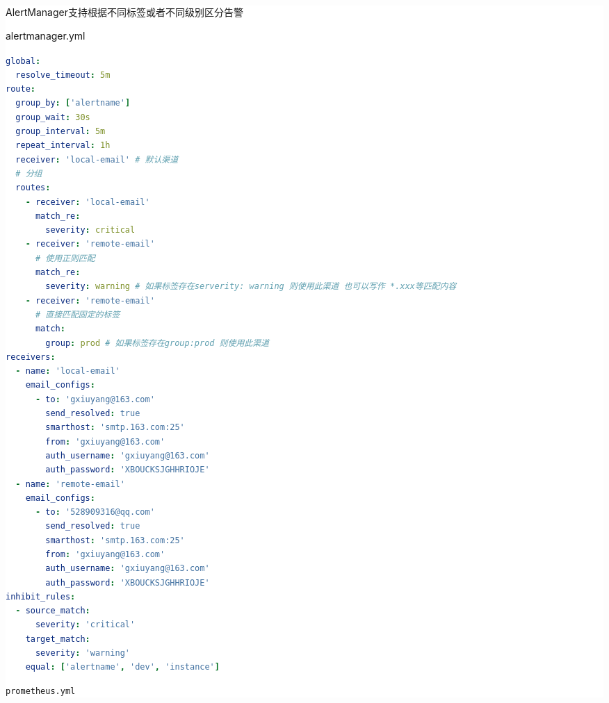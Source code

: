 AlertManager支持根据不同标签或者不同级别区分告警

alertmanager.yml

```yaml
global:
  resolve_timeout: 5m
route:
  group_by: ['alertname']
  group_wait: 30s
  group_interval: 5m
  repeat_interval: 1h
  receiver: 'local-email' # 默认渠道
  # 分组
  routes:
    - receiver: 'local-email'
      match_re:
        severity: critical
    - receiver: 'remote-email'
      # 使用正则匹配
      match_re:
        severity: warning # 如果标签存在serverity: warning 则使用此渠道 也可以写作 *.xxx等匹配内容
    - receiver: 'remote-email'
      # 直接匹配固定的标签
      match:
        group: prod # 如果标签存在group:prod 则使用此渠道
receivers:
  - name: 'local-email'
    email_configs:
      - to: 'gxiuyang@163.com'
        send_resolved: true
        smarthost: 'smtp.163.com:25'
        from: 'gxiuyang@163.com'
        auth_username: 'gxiuyang@163.com'
        auth_password: 'XBOUCKSJGHHRIOJE'
  - name: 'remote-email'
    email_configs:
      - to: '528909316@qq.com'
        send_resolved: true
        smarthost: 'smtp.163.com:25'
        from: 'gxiuyang@163.com'
        auth_username: 'gxiuyang@163.com'
        auth_password: 'XBOUCKSJGHHRIOJE'
inhibit_rules:
  - source_match:
      severity: 'critical'
    target_match:
      severity: 'warning'
    equal: ['alertname', 'dev', 'instance']
```

`prometheus.yml`
